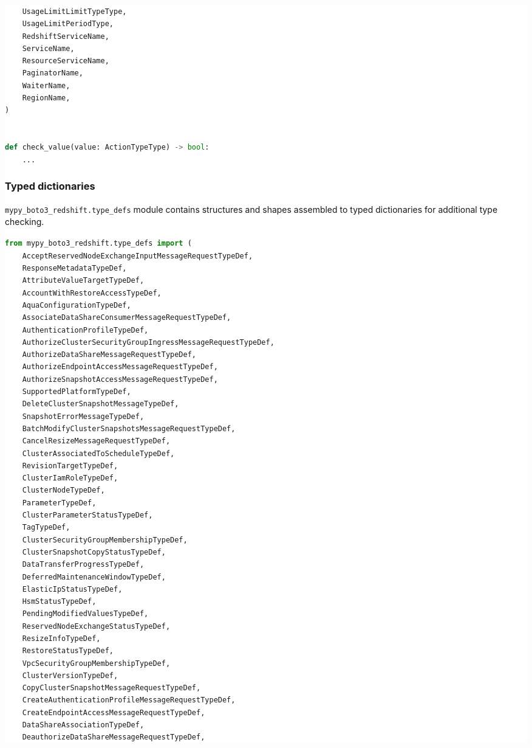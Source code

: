 ```python
    UsageLimitLimitTypeType,
    UsageLimitPeriodType,
    RedshiftServiceName,
    ServiceName,
    ResourceServiceName,
    PaginatorName,
    WaiterName,
    RegionName,
)


def check_value(value: ActionTypeType) -> bool:
    ...
```

<a id="typed-dictionaries"></a>

### Typed dictionaries

`mypy_boto3_redshift.type_defs` module contains structures and shapes assembled
to typed dictionaries for additional type checking.

```python
from mypy_boto3_redshift.type_defs import (
    AcceptReservedNodeExchangeInputMessageRequestTypeDef,
    ResponseMetadataTypeDef,
    AttributeValueTargetTypeDef,
    AccountWithRestoreAccessTypeDef,
    AquaConfigurationTypeDef,
    AssociateDataShareConsumerMessageRequestTypeDef,
    AuthenticationProfileTypeDef,
    AuthorizeClusterSecurityGroupIngressMessageRequestTypeDef,
    AuthorizeDataShareMessageRequestTypeDef,
    AuthorizeEndpointAccessMessageRequestTypeDef,
    AuthorizeSnapshotAccessMessageRequestTypeDef,
    SupportedPlatformTypeDef,
    DeleteClusterSnapshotMessageTypeDef,
    SnapshotErrorMessageTypeDef,
    BatchModifyClusterSnapshotsMessageRequestTypeDef,
    CancelResizeMessageRequestTypeDef,
    ClusterAssociatedToScheduleTypeDef,
    RevisionTargetTypeDef,
    ClusterIamRoleTypeDef,
    ClusterNodeTypeDef,
    ParameterTypeDef,
    ClusterParameterStatusTypeDef,
    TagTypeDef,
    ClusterSecurityGroupMembershipTypeDef,
    ClusterSnapshotCopyStatusTypeDef,
    DataTransferProgressTypeDef,
    DeferredMaintenanceWindowTypeDef,
    ElasticIpStatusTypeDef,
    HsmStatusTypeDef,
    PendingModifiedValuesTypeDef,
    ReservedNodeExchangeStatusTypeDef,
    ResizeInfoTypeDef,
    RestoreStatusTypeDef,
    VpcSecurityGroupMembershipTypeDef,
    ClusterVersionTypeDef,
    CopyClusterSnapshotMessageRequestTypeDef,
    CreateAuthenticationProfileMessageRequestTypeDef,
    CreateEndpointAccessMessageRequestTypeDef,
    DataShareAssociationTypeDef,
    DeauthorizeDataShareMessageRequestTypeDef,
```